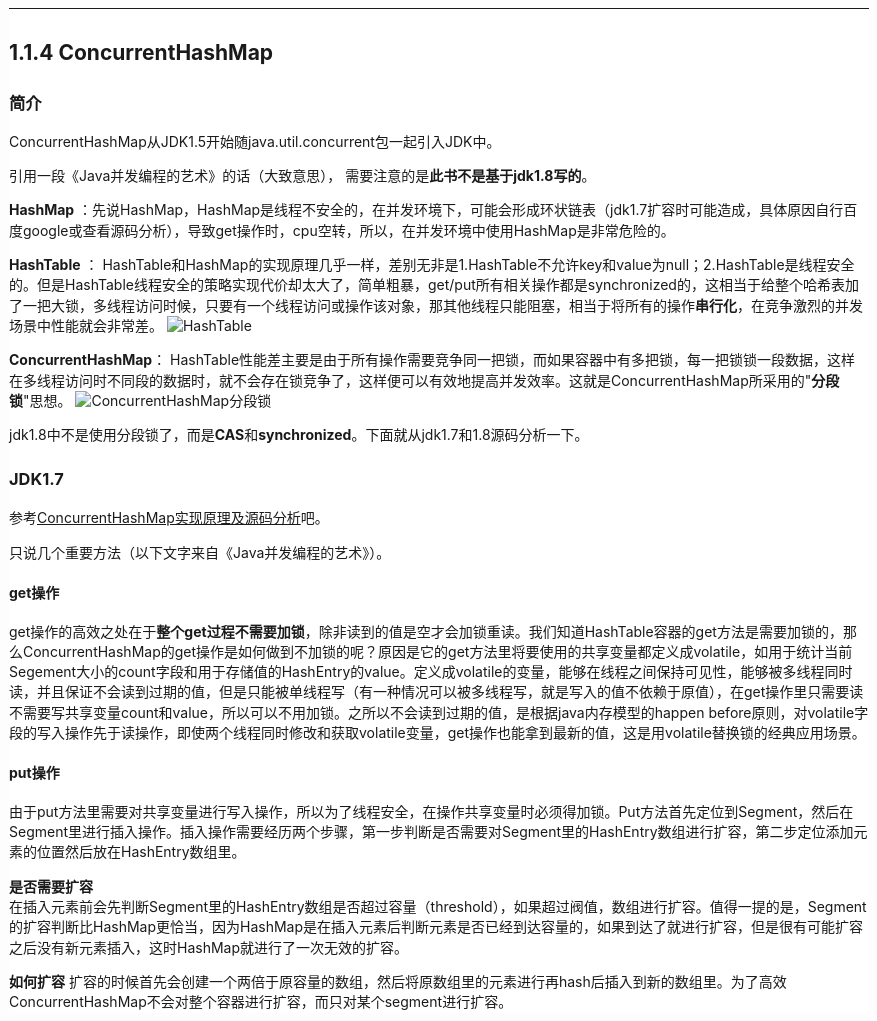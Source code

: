 




---




## 1.1.4 ConcurrentHashMap

### 简介
ConcurrentHashMap从JDK1.5开始随java.util.concurrent包一起引入JDK中。

引用一段《Java并发编程的艺术》的话（大致意思），
需要注意的是**此书不是基于jdk1.8写的**。

**HashMap** ：先说HashMap，HashMap是线程不安全的，在并发环境下，可能会形成环状链表（jdk1.7扩容时可能造成，具体原因自行百度google或查看源码分析），导致get操作时，cpu空转，所以，在并发环境中使用HashMap是非常危险的。

**HashTable** ： HashTable和HashMap的实现原理几乎一样，差别无非是1.HashTable不允许key和value为null；2.HashTable是线程安全的。但是HashTable线程安全的策略实现代价却太大了，简单粗暴，get/put所有相关操作都是synchronized的，这相当于给整个哈希表加了一把大锁，多线程访问时候，只要有一个线程访问或操作该对象，那其他线程只能阻塞，相当于将所有的操作**串行化**，在竞争激烈的并发场景中性能就会非常差。
![HashTable](https://sunsasdoc.oss-cn-hangzhou.aliyuncs.com/image/1024555-20170514173954488-1353945142.png)

**ConcurrentHashMap**：
HashTable性能差主要是由于所有操作需要竞争同一把锁，而如果容器中有多把锁，每一把锁锁一段数据，这样在多线程访问时不同段的数据时，就不会存在锁竞争了，这样便可以有效地提高并发效率。这就是ConcurrentHashMap所采用的"**分段锁**"思想。
![ConcurrentHashMap分段锁](https://sunsasdoc.oss-cn-hangzhou.aliyuncs.com/image/1024555-20170514174100832-1891630860.png)

jdk1.8中不是使用分段锁了，而是**CAS**和**synchronized**。下面就从jdk1.7和1.8源码分析一下。

### JDK1.7

参考[ConcurrentHashMap实现原理及源码分析](https://www.cnblogs.com/chengxiao/p/6842045.html)吧。

只说几个重要方法（以下文字来自《Java并发编程的艺术》）。

#### get操作 
get操作的高效之处在于**整个get过程不需要加锁**，除非读到的值是空才会加锁重读。我们知道HashTable容器的get方法是需要加锁的，那么ConcurrentHashMap的get操作是如何做到不加锁的呢？原因是它的get方法里将要使用的共享变量都定义成volatile，如用于统计当前Segement大小的count字段和用于存储值的HashEntry的value。定义成volatile的变量，能够在线程之间保持可见性，能够被多线程同时读，并且保证不会读到过期的值，但是只能被单线程写（有一种情况可以被多线程写，就是写入的值不依赖于原值），在get操作里只需要读不需要写共享变量count和value，所以可以不用加锁。之所以不会读到过期的值，是根据java内存模型的happen before原则，对volatile字段的写入操作先于读操作，即使两个线程同时修改和获取volatile变量，get操作也能拿到最新的值，这是用volatile替换锁的经典应用场景。

#### put操作  
由于put方法里需要对共享变量进行写入操作，所以为了线程安全，在操作共享变量时必须得加锁。Put方法首先定位到Segment，然后在Segment里进行插入操作。插入操作需要经历两个步骤，第一步判断是否需要对Segment里的HashEntry数组进行扩容，第二步定位添加元素的位置然后放在HashEntry数组里。

**是否需要扩容**  
在插入元素前会先判断Segment里的HashEntry数组是否超过容量（threshold），如果超过阀值，数组进行扩容。值得一提的是，Segment的扩容判断比HashMap更恰当，因为HashMap是在插入元素后判断元素是否已经到达容量的，如果到达了就进行扩容，但是很有可能扩容之后没有新元素插入，这时HashMap就进行了一次无效的扩容。

**如何扩容**  扩容的时候首先会创建一个两倍于原容量的数组，然后将原数组里的元素进行再hash后插入到新的数组里。为了高效ConcurrentHashMap不会对整个容器进行扩容，而只对某个segment进行扩容。
